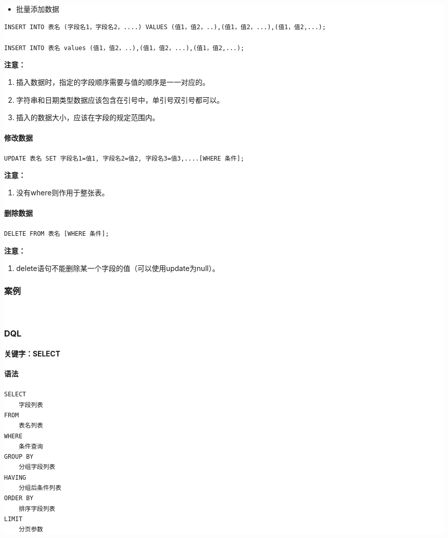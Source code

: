 - 批量添加数据

```mysql
INSERT INTO 表名 (字段名1，字段名2，....) VALUES (值1，值2，..),(值1，值2，...),(值1，值2,...);

INSERT INTO 表名 values (值1，值2，..),(值1，值2，...),(值1，值2,...);
```

**注意：**

1. 插入数据时，指定的字段顺序需要与值的顺序是一一对应的。

2. 字符串和日期类型数据应该包含在引号中，单引号双引号都可以。

3. 插入的数据大小，应该在字段的规定范围内。

#### 修改数据

```mysql
UPDATE 表名 SET 字段名1=值1, 字段名2=值2, 字段名3=值3,....[WHERE 条件];
```

**注意：**

1. 没有where则作用于整张表。

#### 删除数据

```mysql
DELETE FROM 表名 [WHERE 条件];
```

**注意：**

1. delete语句不能删除某一个字段的值（可以使用update为null）。

### 案例

```mysql


```

### DQL

**关键字：SELECT**

#### 语法

```mysql
SELECT
	字段列表
FROM
	表名列表
WHERE
	条件查询
GROUP BY
	分组字段列表
HAVING
	分组后条件列表
ORDER BY
	排序字段列表
LIMIT
	分页参数
```
